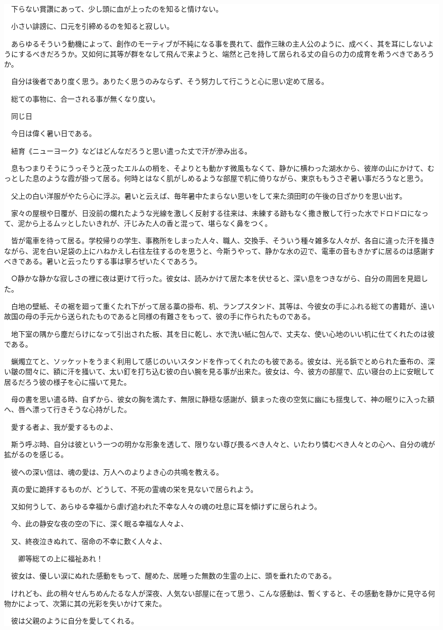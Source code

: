 　下らない賞讚にあって、少し頭に血が上ったのを知ると情けない。

　小さい誹謗に、口元を引締めるのを知ると寂しい。

　あらゆるそういう動機によって、創作のモーティブが不純になる事を畏れて、戯作三昧の主人公のように、成べく、其を耳にしないようにするべきだろうか。又如何に其等が群をなして飛んで来ようと、端然と己を持して居られる丈の自らの力の成育を希うべきであろうか。

　自分は後者であり度く思う。ありたく思うのみならず、そう努力して行こうと心に思い定めて居る。

　総ての事物に、合一される事が無くなり度い。



　同じ日

　今日は偉く暑い日である。

　紐育《ニューヨーク》などはどんなだろうと思い遣った丈で汗が滲み出る。

　息もつまりそうにうっそうと茂ったエルムの梢を、そよりとも動かす微風もなくて、静かに横わった湖水から、彼岸の山にかけて、むっとした息のような霞が掛って居る。何時とはなく肌がしめるような部屋で机に倚りながら、東京ももうさぞ暑い事だろうなと思う。

　父上の白い洋服がやたら心に浮ぶ。暑いと云えば、毎年暑中たまらない思いをして来た須田町の午後の日ざかりを思い出す。

　家々の屋根や日覆が、日没前の爛れたような光線を激しく反射する往来は、未練する跡もなく撒き散して行った水でドロドロになって、泥から上るムッとしたいきれが、汗じみた人の香と混って、堪らなく鼻をつく。

　皆が電車を待って居る。学校帰りの学生、事務所をしまった人々、職人、交換手、そういう種々雑多な人々が、各自に違った汗を掻きながら、泥を白い足袋の上にハねかえし右往左往するのを思うと、今斯うやって、静かな水の辺で、電車の音もきかずに居るのは感謝すべきである。暑いと云ったりする事は寧ろぜいたくであろう。



　○静かな静かな寂しさの裡に夜は更けて行った。彼女は、読みかけて居た本を伏せると、深い息をつきながら、自分の周囲を見廻した。

　白地の壁紙、その裾を廻って重くたれ下がって居る藁の掛布、机、ランプスタンド、其等は、今彼女の手にふれる総ての書籍が、遠い故国の母の手元から送られたものであると同様の有難さをもって、彼の手に作られたものである。

　地下室の隅から塵だらけになって引出された板、其を日に乾し、水で洗い紙に包んで、丈夫な、使い心地のいい机に仕てくれたのは彼である。

　蝋燭立てと、ソッケットをうまく利用して感じのいいスタンドを作ってくれたのも彼である。彼女は、光る鋲でとめられた垂布の、深い皺の間々に、額に汗を掻いて、太い釘を打ち込む彼の白い腕を見る事が出来た。彼女は、今、彼方の部屋で、広い寝台の上に安眠して居るだろう彼の様子を心に描いて見た。

　母の書を思い遣る時、自ずから、彼女の胸を満たす、無限に静穏な感謝が、鎮まった夜の空気に幽にも揺曳して、神の眠りに入った額へ、唇へ漂って行きそうな心持がした。

　愛する者よ、我が愛するものよ、

　斯う呼ぶ時、自分は彼という一つの明かな形象を透して、限りない尊び畏るべき人々と、いたわり憐むべき人々との心へ、自分の魂が拡がるのを感じる。

　彼への深い信は、魂の愛は、万人へのよりよき心の共鳴を教える。

　真の愛に跪拝するものが、どうして、不死の霊魂の栄を見ないで居られよう。

　又如何うして、あらゆる幸福から虐げ追われた不幸な人々の魂の吐息に耳を傾けずに居られよう。

　今、此の静安な夜の空の下に、深く眠る幸福な人々よ、

　又、終夜泣きぬれて、宿命の不幸に歎く人々よ、

　　卿等総ての上に福祉あれ！

　彼女は、優しい涙にぬれた感動をもって、醒めた、居睡った無数の生霊の上に、頭を垂れたのである。

　けれども、此の稍々せんちめんたるな人が深夜、人気ない部屋に在って思う、こんな感動は、暫くすると、その感動を静かに見守る何物かによって、次第に其の光彩を失いかけて来た。



　彼は父親のように自分を愛してくれる。
